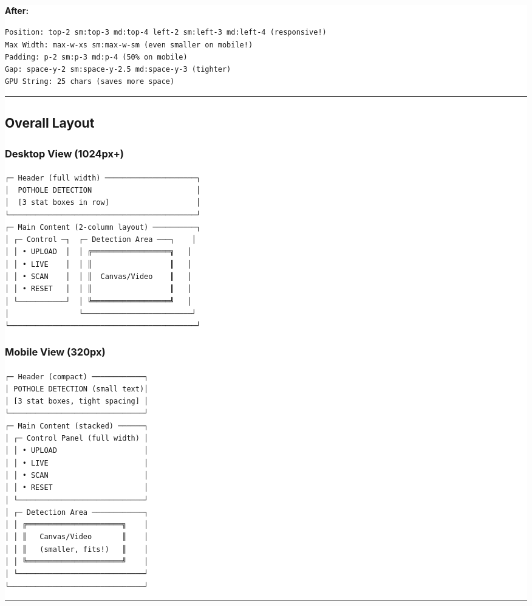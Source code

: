 **After:**
```
Position: top-2 sm:top-3 md:top-4 left-2 sm:left-3 md:left-4 (responsive!)
Max Width: max-w-xs sm:max-w-sm (even smaller on mobile!)
Padding: p-2 sm:p-3 md:p-4 (50% on mobile)
Gap: space-y-2 sm:space-y-2.5 md:space-y-3 (tighter)
GPU String: 25 chars (saves more space)
```

---

## Overall Layout

### Desktop View (1024px+)
```
┌─ Header (full width) ─────────────────────┐
│  POTHOLE DETECTION                        │
│  [3 stat boxes in row]                    │
└───────────────────────────────────────────┘
┌─ Main Content (2-column layout) ──────────┐
│ ┌─ Control ─┐  ┌─ Detection Area ───┐    │
│ │ • UPLOAD  │  │ ╔══════════════════╗   │
│ │ • LIVE    │  │ ║                  ║   │
│ │ • SCAN    │  │ ║  Canvas/Video    ║   │
│ │ • RESET   │  │ ║                  ║   │
│ └───────────┘  │ ╚══════════════════╝   │
│                └─────────────────────────┘
└───────────────────────────────────────────┘
```

### Mobile View (320px)
```
┌─ Header (compact) ────────────┐
│ POTHOLE DETECTION (small text)│
│ [3 stat boxes, tight spacing] │
└───────────────────────────────┘
┌─ Main Content (stacked) ──────┐
│ ┌─ Control Panel (full width) │
│ │ • UPLOAD                    │
│ │ • LIVE                      │
│ │ • SCAN                      │
│ │ • RESET                     │
│ └─────────────────────────────┘
│ ┌─ Detection Area ────────────┐
│ │ ╔══════════════════════╗    │
│ │ ║   Canvas/Video       ║    │
│ │ ║   (smaller, fits!)   ║    │
│ │ ╚══════════════════════╝    │
│ └─────────────────────────────┘
└───────────────────────────────┘
```

---